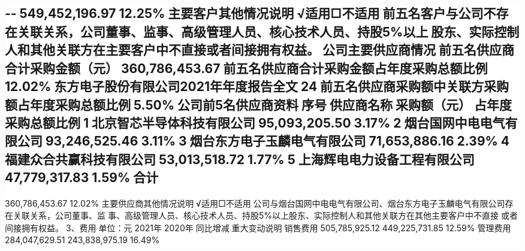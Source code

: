 --
549,452,196.97
12.25%
主要客户其他情况说明
√适用□不适用
前五名客户与公司不存在关联关系，公司董事、监事、高级管理人员、核心技术人员、持股5%以上
股东、实际控制人和其他关联方在主要客户中不直接或者间接拥有权益。
公司主要供应商情况
前五名供应商合计采购金额（元）
360,786,453.67
前五名供应商合计采购金额占年度采购总额比例
12.02%
东方电子股份有限公司2021年年度报告全文
24
前五名供应商采购额中关联方采购额占年度采购总额比例
5.50%
公司前5名供应商资料
序号
供应商名称
采购额（元）
占年度采购总额比例
1
北京智芯半导体科技有限公司
95,093,205.50
3.17%
2
烟台国网中电电气有限公司
93,246,525.46
3.11%
3
烟台东方电子玉麟电气有限公司
71,653,886.16
2.39%
4
福建众合共赢科技有限公司
53,013,518.72
1.77%
5
上海辉电电力设备工程有限公司
47,779,317.83
1.59%
合计
--
360,786,453.67
12.02%
主要供应商其他情况说明
√适用□不适用
公司与烟台国网中电电气有限公司、烟台东方电子玉麟电气有限公司存在关联关系，公司董事、监
事、高级管理人员、核心技术人员、持股5%以上股东、实际控制人和其他关联方在其他主要客户中不直接
或者间接拥有权益。
3、费用
单位：元
2021年
2020年
同比增减
重大变动说明
销售费用
505,785,925.12
449,225,731.85
12.59%
管理费用
284,047,629.51
243,838,975.19
16.49%